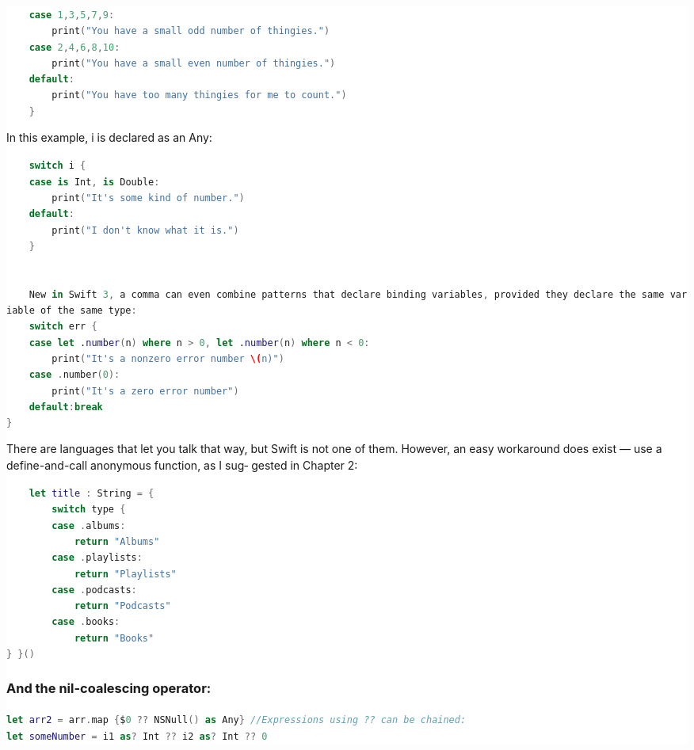 ```swift
    case 1,3,5,7,9:
        print("You have a small odd number of thingies.")
    case 2,4,6,8,10:
        print("You have a small even number of thingies.")
    default:
        print("You have too many thingies for me to count.")
    }


```

In this example, i is declared as an Any:
```swift
    switch i {
    case is Int, is Double:
        print("It's some kind of number.")
    default:
        print("I don't know what it is.")
    }
    
    
    New in Swift 3, a comma can even combine patterns that declare binding variables, provided they declare the same variable of the same type:
    switch err {
    case let .number(n) where n > 0, let .number(n) where n < 0:
        print("It's a nonzero error number \(n)")
    case .number(0):
        print("It's a zero error number")
    default:break
}
```

There are languages that let you talk that way, but Swift is not one of them. However, an easy workaround does exist — use a define-and-call anonymous function, as I sug‐ gested in Chapter 2:

```swift
    let title : String = {
        switch type {
        case .albums:
            return "Albums"
        case .playlists:
            return "Playlists"
        case .podcasts:
            return "Podcasts"
        case .books:
            return "Books"
} }()
```

### And the nil-coalescing operator:

```swift
let arr2 = arr.map {$0 ?? NSNull() as Any} //Expressions using ?? can be chained:
let someNumber = i1 as? Int ?? i2 as? Int ?? 0
```
